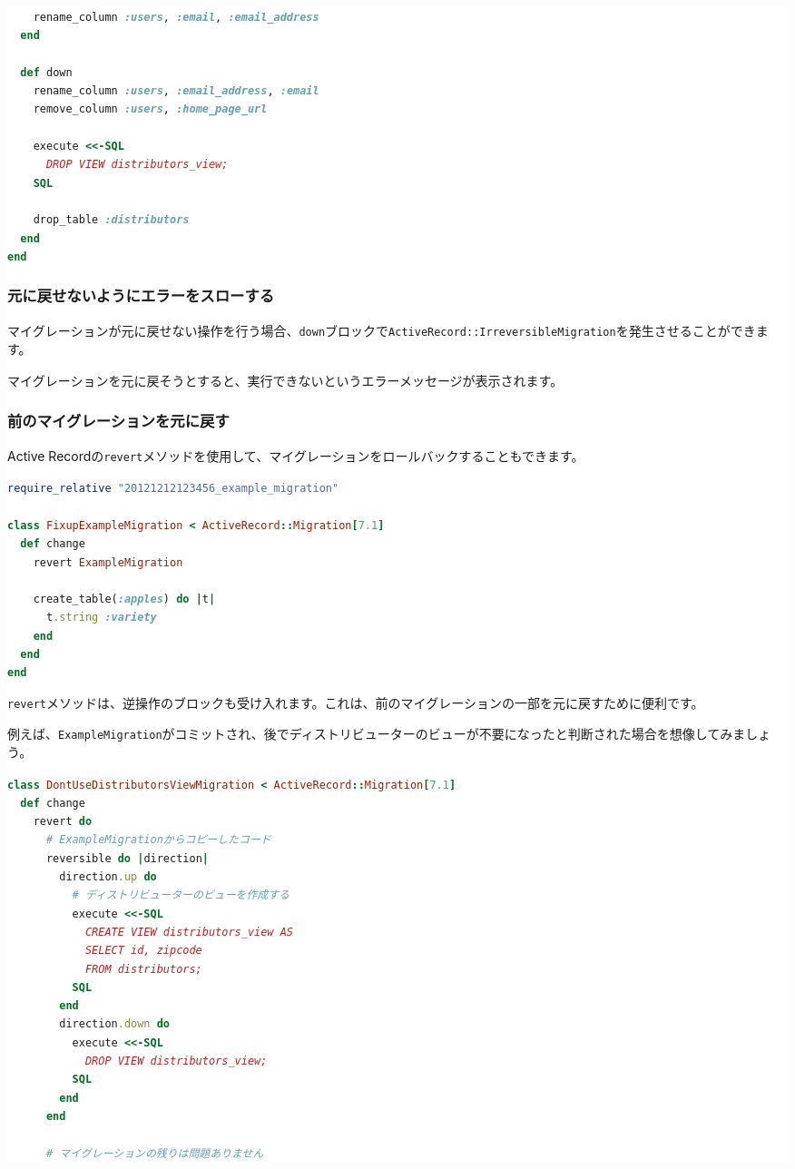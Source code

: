 ```ruby
    rename_column :users, :email, :email_address
  end

  def down
    rename_column :users, :email_address, :email
    remove_column :users, :home_page_url

    execute <<-SQL
      DROP VIEW distributors_view;
    SQL

    drop_table :distributors
  end
end
```

### 元に戻せないようにエラーをスローする

マイグレーションが元に戻せない操作を行う場合、`down`ブロックで`ActiveRecord::IrreversibleMigration`を発生させることができます。

マイグレーションを元に戻そうとすると、実行できないというエラーメッセージが表示されます。

### 前のマイグレーションを元に戻す

Active Recordの`revert`メソッドを使用して、マイグレーションをロールバックすることもできます。

```ruby
require_relative "20121212123456_example_migration"

class FixupExampleMigration < ActiveRecord::Migration[7.1]
  def change
    revert ExampleMigration

    create_table(:apples) do |t|
      t.string :variety
    end
  end
end
```

`revert`メソッドは、逆操作のブロックも受け入れます。これは、前のマイグレーションの一部を元に戻すために便利です。

例えば、`ExampleMigration`がコミットされ、後でディストリビューターのビューが不要になったと判断された場合を想像してみましょう。

```ruby
class DontUseDistributorsViewMigration < ActiveRecord::Migration[7.1]
  def change
    revert do
      # ExampleMigrationからコピーしたコード
      reversible do |direction|
        direction.up do
          # ディストリビューターのビューを作成する
          execute <<-SQL
            CREATE VIEW distributors_view AS
            SELECT id, zipcode
            FROM distributors;
          SQL
        end
        direction.down do
          execute <<-SQL
            DROP VIEW distributors_view;
          SQL
        end
      end

      # マイグレーションの残りは問題ありません
```

[Active Record Associations]: association_basics.html
[polymorphic associations]: association_basics.html#polymorphic-associations
[Schema Dumping and You]: #schema-dumping-and-you
[前のマイグレーションの取り消し]: #前のマイグレーションの取り消し
[古いマイグレーション]: #古いマイグレーション
[外部キー制約]: #foreign-keys
 [エンジン]: engines.html
[`add_column`]: https://api.rubyonrails.org/classes/ActiveRecord/ConnectionAdapters/SchemaStatements.html#method-i-add_column
[`add_index`]: https://api.rubyonrails.org/classes/ActiveRecord/ConnectionAdapters/SchemaStatements.html#method-i-add_index
[`add_reference`]: https://api.rubyonrails.org/classes/ActiveRecord/ConnectionAdapters/SchemaStatements.html#method-i-add_reference
[`remove_column`]: https://api.rubyonrails.org/classes/ActiveRecord/ConnectionAdapters/SchemaStatements.html#method-i-remove_column
[`create_table`]: https://api.rubyonrails.org/classes/ActiveRecord/ConnectionAdapters/SchemaStatements.html#method-i-create_table
[`create_join_table`]: https://api.rubyonrails.org/classes/ActiveRecord/ConnectionAdapters/SchemaStatements.html#method-i-create_join_table
[`change_table`]: https://api.rubyonrails.org/classes/ActiveRecord/ConnectionAdapters/SchemaStatements.html#method-i-change_table
[`change_column`]: https://api.rubyonrails.org/classes/ActiveRecord/ConnectionAdapters/SchemaStatements.html#method-i-change_column
[`change_column_default`]: https://api.rubyonrails.org/classes/ActiveRecord/ConnectionAdapters/SchemaStatements.html#method-i-change_column_default
[`change_column_null`]: https://api.rubyonrails.org/classes/ActiveRecord/ConnectionAdapters/SchemaStatements.html#method-i-change_column_null
[`execute`]: https://api.rubyonrails.org/classes/ActiveRecord/ConnectionAdapters/DatabaseStatements.html#method-i-execute
[`ActiveRecord::ConnectionAdapters::SchemaStatements`]: https://api.rubyonrails.org/classes/ActiveRecord/ConnectionAdapters/SchemaStatements.html
[`ActiveRecord::ConnectionAdapters::TableDefinition`]: https://api.rubyonrails.org/classes/ActiveRecord/ConnectionAdapters/TableDefinition.html
[`ActiveRecord::ConnectionAdapters::Table`]: https://api.rubyonrails.org/classes/ActiveRecord/ConnectionAdapters/Table.html
[`add_check_constraint`]: https://api.rubyonrails.org/classes/ActiveRecord/ConnectionAdapters/SchemaStatements.html#method-i-add_check_constraint
[`add_foreign_key`]: https://api.rubyonrails.org/classes/ActiveRecord/ConnectionAdapters/SchemaStatements.html#method-i-add_foreign_key
[`add_timestamps`]: https://api.rubyonrails.org/classes/ActiveRecord/ConnectionAdapters/SchemaStatements.html#method-i-add_timestamps
[`change_column_comment`]: https://api.rubyonrails.org/classes/ActiveRecord/ConnectionAdapters/SchemaStatements.html#method-i-change_column_comment
[`change_table_comment`]: https://api.rubyonrails.org/classes/ActiveRecord/ConnectionAdapters/SchemaStatements.html#method-i-change_table_comment
[`drop_join_table`]: https://api.rubyonrails.org/classes/ActiveRecord/ConnectionAdapters/SchemaStatements.html#method-i-drop_join_table
[`drop_table`]: https://api.rubyonrails.org/classes/ActiveRecord/ConnectionAdapters/SchemaStatements.html#method-i-drop_table
[`remove_check_constraint`]: https://api.rubyonrails.org/classes/ActiveRecord/ConnectionAdapters/SchemaStatements.html#method-i-remove_check_constraint
[`remove_foreign_key`]: https://api.rubyonrails.org/classes/ActiveRecord/ConnectionAdapters/SchemaStatements.html#method-i-remove_foreign_key
[`remove_index`]: https://api.rubyonrails.org/classes/ActiveRecord/ConnectionAdapters/SchemaStatements.html#method-i-remove_index
[`remove_reference`]: https://api.rubyonrails.org/classes/ActiveRecord/ConnectionAdapters/SchemaStatements.html#method-i-remove_reference
[`remove_timestamps`]: https://api.rubyonrails.org/classes/ActiveRecord/ConnectionAdapters/SchemaStatements.html#method-i-remove_timestamps
[`rename_column`]: https://api.rubyonrails.org/classes/ActiveRecord/ConnectionAdapters/SchemaStatements.html#method-i-rename_column
[`remove_columns`]: https://api.rubyonrails.org/classes/ActiveRecord/ConnectionAdapters/SchemaStatements.html#method-i-remove_columns
[`rename_index`]: https://api.rubyonrails.org/classes/ActiveRecord/ConnectionAdapters/SchemaStatements.html#method-i-rename_index
[`rename_table`]: https://api.rubyonrails.org/classes/ActiveRecord/ConnectionAdapters/SchemaStatements.html#method-i-rename_table
[`reversible`]: https://api.rubyonrails.org/classes/ActiveRecord/Migration.html#method-i-reversible
[`revert`]: https://api.rubyonrails.org/classes/ActiveRecord/Migration.html#method-i-revert
[`say`]: https://api.rubyonrails.org/classes/ActiveRecord/Migration.html#method-i-say
[`say_with_time`]: https://api.rubyonrails.org/classes/ActiveRecord/Migration.html#method-i-say_with_time
[`suppress_messages`]: https://api.rubyonrails.org/classes/ActiveRecord/Migration.html#method-i-suppress_messages
[`config.active_record.schema_format`]: configuring.html#config-active-record-schema-format